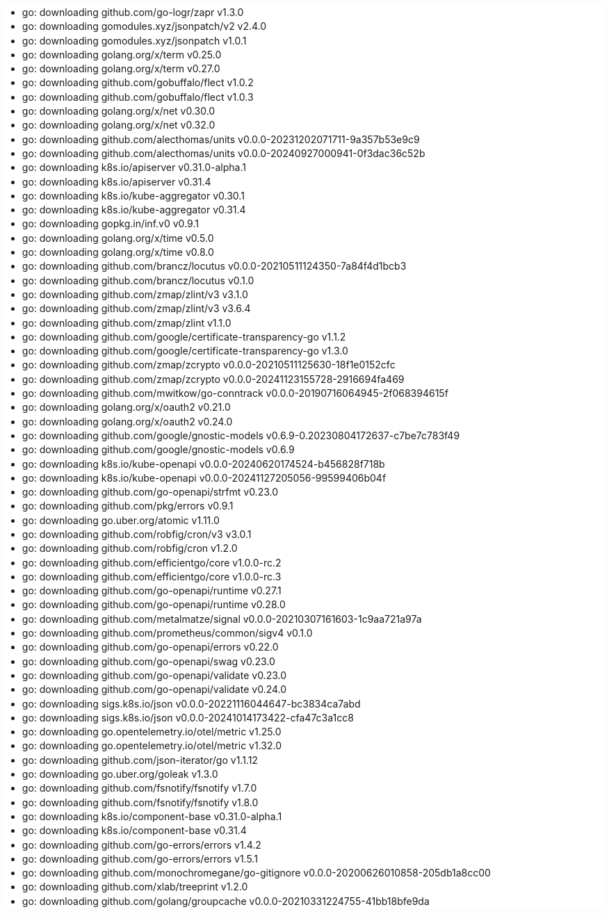 - go: downloading github.com/go-logr/zapr v1.3.0
- go: downloading gomodules.xyz/jsonpatch/v2 v2.4.0
- go: downloading gomodules.xyz/jsonpatch v1.0.1
- go: downloading golang.org/x/term v0.25.0
- go: downloading golang.org/x/term v0.27.0
- go: downloading github.com/gobuffalo/flect v1.0.2
- go: downloading github.com/gobuffalo/flect v1.0.3
- go: downloading golang.org/x/net v0.30.0
- go: downloading golang.org/x/net v0.32.0
- go: downloading github.com/alecthomas/units v0.0.0-20231202071711-9a357b53e9c9
- go: downloading github.com/alecthomas/units v0.0.0-20240927000941-0f3dac36c52b
- go: downloading k8s.io/apiserver v0.31.0-alpha.1
- go: downloading k8s.io/apiserver v0.31.4
- go: downloading k8s.io/kube-aggregator v0.30.1
- go: downloading k8s.io/kube-aggregator v0.31.4
- go: downloading gopkg.in/inf.v0 v0.9.1
- go: downloading golang.org/x/time v0.5.0
- go: downloading golang.org/x/time v0.8.0
- go: downloading github.com/brancz/locutus v0.0.0-20210511124350-7a84f4d1bcb3
- go: downloading github.com/brancz/locutus v0.1.0
- go: downloading github.com/zmap/zlint/v3 v3.1.0
- go: downloading github.com/zmap/zlint/v3 v3.6.4
- go: downloading github.com/zmap/zlint v1.1.0
- go: downloading github.com/google/certificate-transparency-go v1.1.2
- go: downloading github.com/google/certificate-transparency-go v1.3.0
- go: downloading github.com/zmap/zcrypto v0.0.0-20210511125630-18f1e0152cfc
- go: downloading github.com/zmap/zcrypto v0.0.0-20241123155728-2916694fa469
- go: downloading github.com/mwitkow/go-conntrack v0.0.0-20190716064945-2f068394615f
- go: downloading golang.org/x/oauth2 v0.21.0
- go: downloading golang.org/x/oauth2 v0.24.0
- go: downloading github.com/google/gnostic-models v0.6.9-0.20230804172637-c7be7c783f49
- go: downloading github.com/google/gnostic-models v0.6.9
- go: downloading k8s.io/kube-openapi v0.0.0-20240620174524-b456828f718b
- go: downloading k8s.io/kube-openapi v0.0.0-20241127205056-99599406b04f
- go: downloading github.com/go-openapi/strfmt v0.23.0
- go: downloading github.com/pkg/errors v0.9.1
- go: downloading go.uber.org/atomic v1.11.0
- go: downloading github.com/robfig/cron/v3 v3.0.1
- go: downloading github.com/robfig/cron v1.2.0
- go: downloading github.com/efficientgo/core v1.0.0-rc.2
- go: downloading github.com/efficientgo/core v1.0.0-rc.3
- go: downloading github.com/go-openapi/runtime v0.27.1
- go: downloading github.com/go-openapi/runtime v0.28.0
- go: downloading github.com/metalmatze/signal v0.0.0-20210307161603-1c9aa721a97a
- go: downloading github.com/prometheus/common/sigv4 v0.1.0
- go: downloading github.com/go-openapi/errors v0.22.0
- go: downloading github.com/go-openapi/swag v0.23.0
- go: downloading github.com/go-openapi/validate v0.23.0
- go: downloading github.com/go-openapi/validate v0.24.0
- go: downloading sigs.k8s.io/json v0.0.0-20221116044647-bc3834ca7abd
- go: downloading sigs.k8s.io/json v0.0.0-20241014173422-cfa47c3a1cc8
- go: downloading go.opentelemetry.io/otel/metric v1.25.0
- go: downloading go.opentelemetry.io/otel/metric v1.32.0
- go: downloading github.com/json-iterator/go v1.1.12
- go: downloading go.uber.org/goleak v1.3.0
- go: downloading github.com/fsnotify/fsnotify v1.7.0
- go: downloading github.com/fsnotify/fsnotify v1.8.0
- go: downloading k8s.io/component-base v0.31.0-alpha.1
- go: downloading k8s.io/component-base v0.31.4
- go: downloading github.com/go-errors/errors v1.4.2
- go: downloading github.com/go-errors/errors v1.5.1
- go: downloading github.com/monochromegane/go-gitignore v0.0.0-20200626010858-205db1a8cc00
- go: downloading github.com/xlab/treeprint v1.2.0
- go: downloading github.com/golang/groupcache v0.0.0-20210331224755-41bb18bfe9da